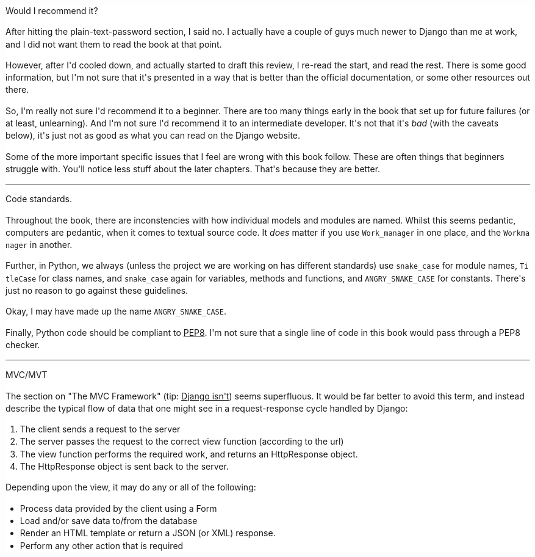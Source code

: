 Would I recommend it?

After hitting the plain-text-password section, I said no. I actually have a couple of guys much newer to Django than me at work, and I did not want them to read the book at that point.

However, after I'd cooled down, and actually started to draft this review, I re-read the start, and read the rest. There is some good information, but I'm not sure that it's presented in a way that is better than the official documentation, or some other resources out there.

So, I'm really not sure I'd recommend it to a beginner. There are too many things early in the book that set up for future failures (or at least, unlearning). And I'm not sure I'd recommend it to an intermediate developer. It's not that it's _bad_ (with the caveats below), it's just not as good as what you can read on the Django website.


Some of the more important specific issues that I feel are wrong with this book follow. These are often things that beginners struggle with. You'll notice less stuff about the later chapters. That's because they are better.

* * *

Code standards.

Throughout the book, there are inconstencies with how individual models and modules are named. Whilst this seems pedantic, computers are pedantic, when it comes to textual source code. It _does_ matter if you use `Work_manager` in one place, and the `Workmanager` in another.

Further, in Python, we always (unless the project we are working on has different standards) use `snake_case` for module names, `TitleCase` for class names, and `snake_case` again for variables, methods and functions, and `ANGRY_SNAKE_CASE` for constants. There's just no reason to go against these guidelines.

Okay, I may have made up the name `ANGRY_SNAKE_CASE`.

Finally, Python code should be compliant to [PEP8](http://legacy.python.org/dev/peps/pep-0008/). I'm not sure that a single line of code in this book would pass through a PEP8 checker.

* * *

MVC/MVT

The section on "The MVC Framework" (tip: [Django isn't](https://docs.djangoproject.com/en/dev/faq/general/#django-appears-to-be-a-mvc-framework-but-you-call-the-controller-the-view-and-the-view-the-template-how-come-you-don-t-use-the-standard-names)) seems superfluous. It would be far better to avoid this term, and instead describe the typical flow of data that one might see in a request-response cycle handled by Django:

  1. The client sends a request to the server
  2. The server passes the request to the correct view function (according to the url)
  3. The view function performs the required work, and returns an HttpResponse object.
  4. The HttpResponse object is sent back to the server.

Depending upon the view, it may do any or all of the following:

  * Process data provided by the client using a Form
  * Load and/or save data to/from the database
  * Render an HTML template or return a JSON (or XML) response.
  * Perform any other action that is required
